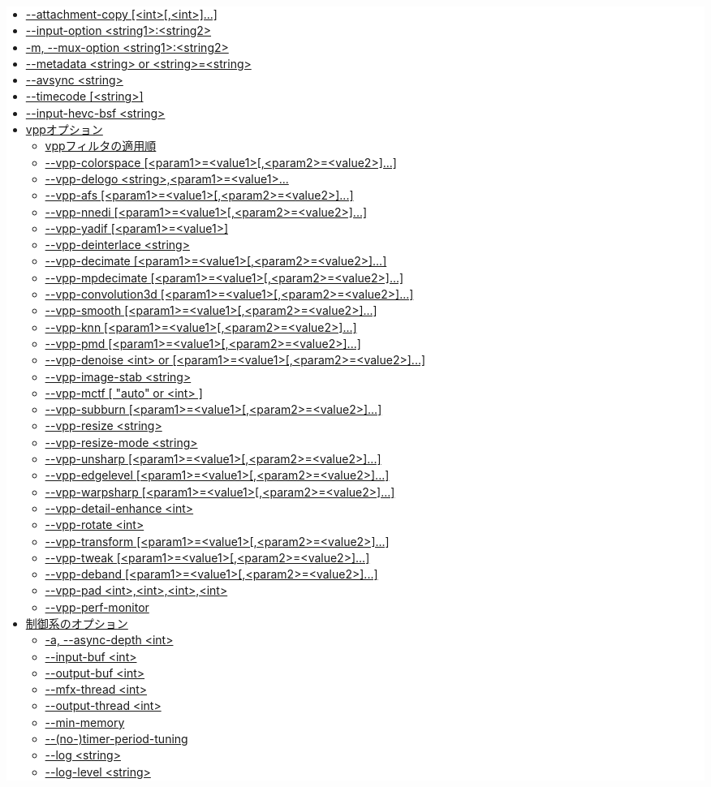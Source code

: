   - [--attachment-copy [&lt;int&gt;[,&lt;int&gt;]...]](#--attachment-copy-intint)
  - [--input-option &lt;string1&gt;:&lt;string2&gt;](#--input-option-string1string2)
  - [-m, --mux-option &lt;string1&gt;:&lt;string2&gt;](#-m---mux-option-string1string2)
  - [--metadata &lt;string&gt; or &lt;string&gt;=&lt;string&gt;](#--metadata-string-or-stringstring)
  - [--avsync &lt;string&gt;](#--avsync-string)
  - [--timecode [&lt;string&gt;]](#--timecode-string)
  - [--input-hevc-bsf &lt;string&gt;](#--input-hevc-bsf-string)
- [vppオプション](#vppオプション)
  - [vppフィルタの適用順](#vppフィルタの適用順)
  - [--vpp-colorspace [&lt;param1&gt;=&lt;value1&gt;[,&lt;param2&gt;=&lt;value2&gt;]...]](#--vpp-colorspace-param1value1param2value2)
  - [--vpp-delogo &lt;string&gt;,&lt;param1&gt;=&lt;value1&gt;...](#--vpp-delogo-stringparam1value1)
  - [--vpp-afs [&lt;param1&gt;=&lt;value1&gt;[,&lt;param2&gt;=&lt;value2&gt;]...]](#--vpp-afs-param1value1param2value2)
  - [--vpp-nnedi [&lt;param1&gt;=&lt;value1&gt;[,&lt;param2&gt;=&lt;value2&gt;]...]](#--vpp-nnedi-param1value1param2value2)
  - [--vpp-yadif [&lt;param1&gt;=&lt;value1&gt;]](#--vpp-yadif-param1value1)
  - [--vpp-deinterlace &lt;string&gt;](#--vpp-deinterlace-string)
  - [--vpp-decimate [&lt;param1&gt;=&lt;value1&gt;[,&lt;param2&gt;=&lt;value2&gt;]...]](#--vpp-decimate-param1value1param2value2)
  - [--vpp-mpdecimate [&lt;param1&gt;=&lt;value1&gt;[,&lt;param2&gt;=&lt;value2&gt;]...]](#--vpp-mpdecimate-param1value1param2value2)
  - [--vpp-convolution3d [&lt;param1&gt;=&lt;value1&gt;[,&lt;param2&gt;=&lt;value2&gt;]...]](#--vpp-convolution3d-param1value1param2value2)
  - [--vpp-smooth [&lt;param1&gt;=&lt;value1&gt;[,&lt;param2&gt;=&lt;value2&gt;]...]](#--vpp-smooth-param1value1param2value2)
  - [--vpp-knn [&lt;param1&gt;=&lt;value1&gt;[,&lt;param2&gt;=&lt;value2&gt;]...]](#--vpp-knn-param1value1param2value2)
  - [--vpp-pmd [&lt;param1&gt;=&lt;value1&gt;[,&lt;param2&gt;=&lt;value2&gt;]...]](#--vpp-pmd-param1value1param2value2)
  - [--vpp-denoise &lt;int&gt; or [&lt;param1&gt;=&lt;value1&gt;[,&lt;param2&gt;=&lt;value2&gt;]...]](#--vpp-denoise-int-or-param1value1param2value2)
  - [--vpp-image-stab &lt;string&gt;](#--vpp-image-stab-string)
  - [--vpp-mctf [ "auto" or &lt;int&gt; ]](#--vpp-mctf--auto-or-int-)
  - [--vpp-subburn [&lt;param1&gt;=&lt;value1&gt;[,&lt;param2&gt;=&lt;value2&gt;]...]](#--vpp-subburn-param1value1param2value2)
  - [--vpp-resize &lt;string&gt;](#--vpp-resize-string)
  - [--vpp-resize-mode &lt;string&gt;](#--vpp-resize-mode-string)
  - [--vpp-unsharp [&lt;param1&gt;=&lt;value1&gt;[,&lt;param2&gt;=&lt;value2&gt;]...]](#--vpp-unsharp-param1value1param2value2)
  - [--vpp-edgelevel [&lt;param1&gt;=&lt;value1&gt;[,&lt;param2&gt;=&lt;value2&gt;]...]](#--vpp-edgelevel-param1value1param2value2)
  - [--vpp-warpsharp [&lt;param1&gt;=&lt;value1&gt;[,&lt;param2&gt;=&lt;value2&gt;]...]](#--vpp-warpsharp-param1value1param2value2)
  - [--vpp-detail-enhance &lt;int&gt;](#--vpp-detail-enhance-int)
  - [--vpp-rotate &lt;int&gt;](#--vpp-rotate-int)
  - [--vpp-transform [&lt;param1&gt;=&lt;value1&gt;[,&lt;param2&gt;=&lt;value2&gt;]...]](#--vpp-transform-param1value1param2value2)
  - [--vpp-tweak [&lt;param1&gt;=&lt;value1&gt;[,&lt;param2&gt;=&lt;value2&gt;]...]](#--vpp-tweak-param1value1param2value2)
  - [--vpp-deband [&lt;param1&gt;=&lt;value1&gt;[,&lt;param2&gt;=&lt;value2&gt;]...]](#--vpp-deband-param1value1param2value2)
  - [--vpp-pad &lt;int&gt;,&lt;int&gt;,&lt;int&gt;,&lt;int&gt;](#--vpp-pad-intintintint)
  - [--vpp-perf-monitor](#--vpp-perf-monitor)
- [制御系のオプション](#制御系のオプション)
  - [-a, --async-depth &lt;int&gt;](#-a---async-depth-int)
  - [--input-buf &lt;int&gt;](#--input-buf-int)
  - [--output-buf &lt;int&gt;](#--output-buf-int)
  - [--mfx-thread &lt;int&gt;](#--mfx-thread-int)
  - [--output-thread &lt;int&gt;](#--output-thread-int)
  - [--min-memory](#--min-memory)
  - [--(no-)timer-period-tuning](#--no-timer-period-tuning)
  - [--log &lt;string&gt;](#--log-string)
  - [--log-level &lt;string&gt;](#--log-level-string)